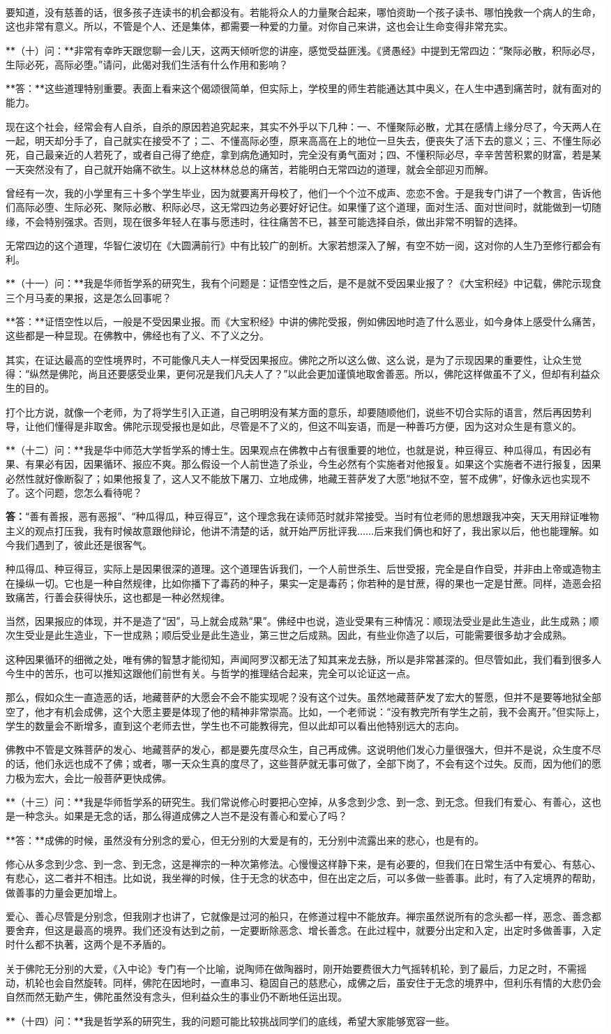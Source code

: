 要知道，没有慈善的话，很多孩子连读书的机会都没有。若能将众人的力量聚合起来，哪怕资助一个孩子读书、哪怕挽救一个病人的生命，这也非常有意义。所以，不管是个人、还是集体，都需要一种爱的力量。对你自己来讲，这也会让生命变得非常充实。

**（十）问：**非常有幸昨天跟您聊一会儿天，这两天倾听您的讲座，感觉受益匪浅。《贤愚经》中提到无常四边：“聚际必散，积际必尽，生际必死，高际必堕。”请问，此偈对我们生活有什么作用和影响？

**答：**这些道理特别重要。表面上看来这个偈颂很简单，但实际上，学校里的师生若能通达其中奥义，在人生中遇到痛苦时，就有面对的能力。

现在这个社会，经常会有人自杀，自杀的原因若追究起来，其实不外乎以下几种：一、不懂聚际必散，尤其在感情上缘分尽了，今天两人在一起，明天却分手了，自己就实在接受不了；二、不懂高际必堕，原来高高在上的地位一旦失去，便丧失了活下去的意义；三、不懂生际必死，自己最亲近的人若死了，或者自己得了绝症，拿到病危通知时，完全没有勇气面对；四、不懂积际必尽，辛辛苦苦积累的财富，若是某一天突然没有了，自己就开始痛不欲生。以上这林林总总的痛苦，若能明白无常四边的道理，就会全部迎刃而解。

曾经有一次，我的小学里有三十多个学生毕业，因为就要离开母校了，他们一个个泣不成声、恋恋不舍。于是我专门讲了一个教言，告诉他们高际必堕、生际必死、聚际必散、积际必尽，这无常四边务必要好好记住。如果懂了这个道理，面对生活、面对世间时，就能做到一切随缘，不会特别强求。否则，现在很多年轻人在事与愿违时，往往痛苦不已，甚至可能选择自杀，做出非常不明智的选择。

无常四边的这个道理，华智仁波切在《大圆满前行》中有比较广的剖析。大家若想深入了解，有空不妨一阅，这对你的人生乃至修行都会有利。

**（十一）问：**我是华师哲学系的研究生，我有个问题是：证悟空性之后，是不是就不受因果业报了？《大宝积经》中记载，佛陀示现食三个月马麦的果报，这是怎么回事呢？

**答：**证悟空性以后，一般是不受因果业报。而《大宝积经》中讲的佛陀受报，例如佛因地时造了什么恶业，如今身体上感受什么痛苦，这些都是一种显现。在佛教中，佛经也有了义、不了义之分。

其实，在证达最高的空性境界时，不可能像凡夫人一样受因果报应。佛陀之所以这么做、这么说，是为了示现因果的重要性，让众生觉得：“纵然是佛陀，尚且还要感受业果，更何况是我们凡夫人了？”以此会更加谨慎地取舍善恶。所以，佛陀这样做虽不了义，但却有利益众生的目的。

打个比方说，就像一个老师，为了将学生引入正道，自己明明没有某方面的意乐，却要随顺他们，说些不切合实际的语言，然后再因势利导，让他们懂得是非取舍。佛陀示现受报也是如此，尽管是不了义的，但这不叫妄语，而是一种善巧方便，因为这对众生是有意义的。

**（十二）问：**我是华中师范大学哲学系的博士生。因果观点在佛教中占有很重要的地位，也就是说，种豆得豆、种瓜得瓜，有因必有果、有果必有因，因果循环、报应不爽。那么假设一个人前世造了杀业，今生必然有个实施者对他报复。如果这个实施者不进行报复，因果必然性就好像断裂了；如果他报复了，这人又不能放下屠刀、立地成佛，地藏王菩萨发了大愿“地狱不空，誓不成佛”，好像永远也实现不了。这个问题，您怎么看待呢？

**答：**“善有善报，恶有恶报”、“种瓜得瓜，种豆得豆”，这个理念我在读师范时就非常接受。当时有位老师的思想跟我冲突，天天用辩证唯物主义的观点打压我，我有时候故意跟他辩论，他讲不清楚的话，就开始严厉批评我……后来我们俩也和好了，我出家以后，他也能理解。如今我们遇到了，彼此还是很客气。

种瓜得瓜、种豆得豆，实际上是因果很深的道理。这个道理告诉我们，一个人前世杀生、后世受报，完全是自作自受，并非由上帝或造物主在操纵一切。它也是一种自然规律，比如你播下了毒药的种子，果实一定是毒药；你若种的是甘蔗，得的果也一定是甘蔗。同样，造恶会招致痛苦，行善会获得快乐，这也都是一种必然规律。

当然，因果报应的体现，并不是造了“因”，马上就会成熟“果”。佛经中也说，造业受果有三种情况：顺现法受业是此生造业，此生成熟；顺次生受业是此生造业，下一世成熟；顺后受业是此生造业，第三世之后成熟。因此，有些业你造了以后，可能需要很多劫才会成熟。

这种因果循环的细微之处，唯有佛的智慧才能彻知，声闻阿罗汉都无法了知其来龙去脉，所以是非常甚深的。但尽管如此，我们看到很多人今生中的苦乐，也可以推知这跟他们前世有关。与哲学的推理结合起来，完全可以论证这一点。

那么，假如众生一直造恶的话，地藏菩萨的大愿会不会不能实现呢？没有这个过失。虽然地藏菩萨发了宏大的誓愿，但并不是要等地狱全部空了，他才有机会成佛，这个大愿主要是体现了他的精神非常崇高。比如，一个老师说：“没有教完所有学生之前，我不会离开。”但实际上，学生的数量会不断增多，直到这个老师去世，学生也不可能教得完，但以此却可以看出他特别远大的志向。

佛教中不管是文殊菩萨的发心、地藏菩萨的发心，都是要先度尽众生，自己再成佛。这说明他们发心力量很强大，但并不是说，众生度不尽的话，他们永远也成不了佛；或者，哪一天众生真的度尽了，这些菩萨就无事可做了，全部下岗了，不会有这个过失。反而，因为他们的愿力极为宏大，会比一般菩萨更快成佛。

**（十三）问：**我是华师哲学系的研究生。我们常说修心时要把心空掉，从多念到少念、到一念、到无念。但我们有爱心、有善心，这也是一种念头。如果是无念的话，那么得道成佛之人岂不是没有善心和爱心了吗？

**答：**成佛的时候，虽然没有分别念的爱心，但无分别的大爱是有的，无分别中流露出来的悲心，也是有的。

修心从多念到少念、到一念、到无念，这是禅宗的一种次第修法。心慢慢这样静下来，是有必要的，但我们在日常生活中有爱心、有慈心、有悲心，这二者并不相违。比如说，我坐禅的时候，住于无念的状态中，但在出定之后，可以多做一些善事。此时，有了入定境界的帮助，做善事的力量会更加增上。

爱心、善心尽管是分别念，但我刚才也讲了，它就像是过河的船只，在修道过程中不能放弃。禅宗虽然说所有的念头都一样，恶念、善念都要舍弃，但这是最高的境界。我们还没有达到之前，一定要断除恶念、增长善念。在此过程中，就要分出定和入定，出定时多做善事，入定时什么都不执著，这两个是不矛盾的。

关于佛陀无分别的大爱，《入中论》专门有一个比喻，说陶师在做陶器时，刚开始要费很大力气摇转机轮，到了最后，力足之时，不需摇动，机轮也会自然旋转。同样，佛陀在因地时，一直串习、稳固自己的慈悲心，成佛之后，虽安住于无念的境界中，但利乐有情的大悲仍会自然而然无勤产生，佛陀虽然没有念头，但利益众生的事业仍不断地任运出现。

**（十四）问：**我是哲学系的研究生，我的问题可能比较挑战同学们的底线，希望大家能够宽容一些。
